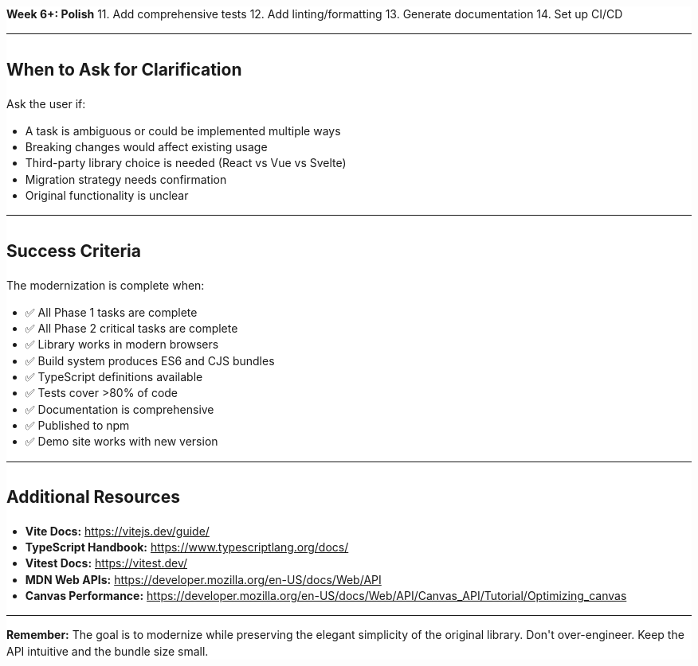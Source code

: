 **Week 6+: Polish**
11. Add comprehensive tests
12. Add linting/formatting
13. Generate documentation
14. Set up CI/CD

---

## When to Ask for Clarification

Ask the user if:
- A task is ambiguous or could be implemented multiple ways
- Breaking changes would affect existing usage
- Third-party library choice is needed (React vs Vue vs Svelte)
- Migration strategy needs confirmation
- Original functionality is unclear

---

## Success Criteria

The modernization is complete when:
- ✅ All Phase 1 tasks are complete
- ✅ All Phase 2 critical tasks are complete
- ✅ Library works in modern browsers
- ✅ Build system produces ES6 and CJS bundles
- ✅ TypeScript definitions available
- ✅ Tests cover >80% of code
- ✅ Documentation is comprehensive
- ✅ Published to npm
- ✅ Demo site works with new version

---

## Additional Resources

- **Vite Docs:** https://vitejs.dev/guide/
- **TypeScript Handbook:** https://www.typescriptlang.org/docs/
- **Vitest Docs:** https://vitest.dev/
- **MDN Web APIs:** https://developer.mozilla.org/en-US/docs/Web/API
- **Canvas Performance:** https://developer.mozilla.org/en-US/docs/Web/API/Canvas_API/Tutorial/Optimizing_canvas

---

**Remember:** The goal is to modernize while preserving the elegant simplicity of the original library. Don't over-engineer. Keep the API intuitive and the bundle size small.
